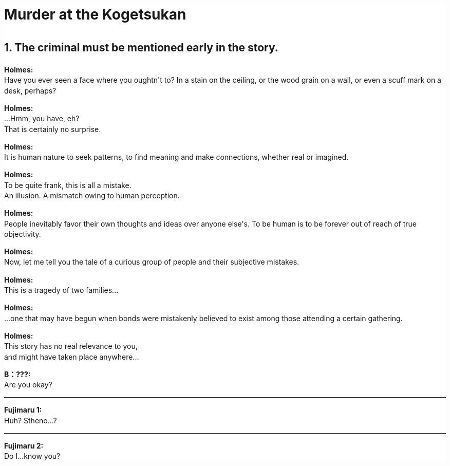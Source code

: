 # Murder at the Kogetsukan  
  
## 1. The criminal must be mentioned early in the story.  
   
**Holmes:**   
Have you ever seen a face where you oughtn't to? In a stain on the ceiling, or the wood grain on a wall, or even a scuff mark on a desk, perhaps?  
  
   
**Holmes:**   
...Hmm, you have, eh?  
That is certainly no surprise.  
  
   
**Holmes:**   
It is human nature to seek patterns, to find meaning and make connections, whether real or imagined.  
  
   
**Holmes:**   
To be quite frank, this is all a mistake.  
An illusion. A mismatch owing to human perception.  
  
   
**Holmes:**   
People inevitably favor their own thoughts and ideas over anyone else's. To be human is to be forever out of reach of true objectivity.  
  
   
**Holmes:**   
Now, let me tell you the tale of a curious group of people and their subjective mistakes.  
  
   
**Holmes:**   
This is a tragedy of two families...  
  
   
**Holmes:**   
...one that may have begun when bonds were mistakenly believed to exist among those attending a certain gathering.  
  
   
**Holmes:**   
This story has no real relevance to you,  
and might have taken place anywhere...  
  
   
**B：???:**  
Are you okay?  
  
   
---  
  
**Fujimaru 1:**   
Huh? Stheno...?  
  
---  
  
**Fujimaru 2:**   
Do I...know you?  
   